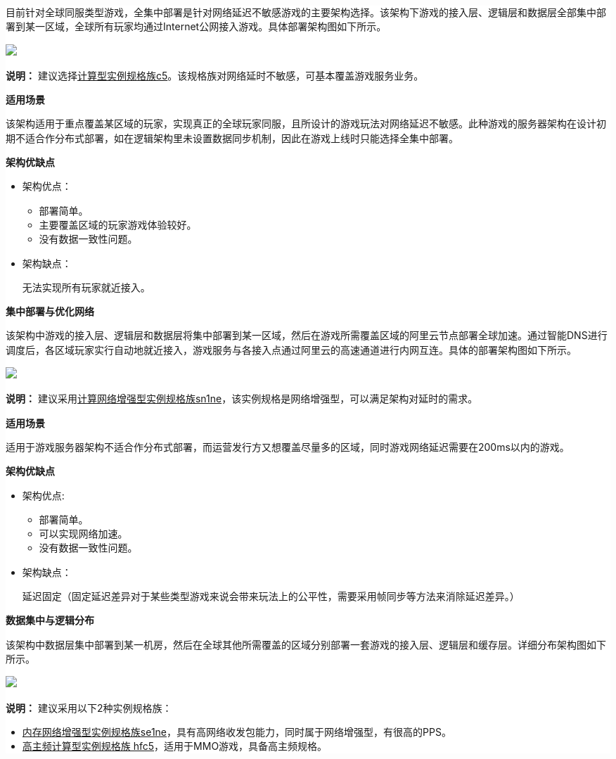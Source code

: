 目前针对全球同服类型游戏，全集中部署是针对网络延迟不敏感游戏的主要架构选择。该架构下游戏的接入层、逻辑层和数据层全部集中部署到某一区域，全球所有玩家均通过Internet公网接入游戏。具体部署架构图如下所示。

![](http://docs-aliyun.cn-hangzhou.oss.aliyun-inc.com/assets/pic/63554/cn_zh/1512545354322/5.png)

**说明：** 建议选择[计算型实例规格族c5](../../../../intl.zh-CN/产品简介/实例规格族.md#c5)。该规格族对网络延时不敏感，可基本覆盖游戏服务业务。

**适用场景**

该架构适用于重点覆盖某区域的玩家，实现真正的全球玩家同服，且所设计的游戏玩法对网络延迟不敏感。此种游戏的服务器架构在设计初期不适合作分布式部署，如在逻辑架构里未设置数据同步机制，因此在游戏上线时只能选择全集中部署。

**架构优缺点**

-   架构优点：

    -   部署简单。
    -   主要覆盖区域的玩家游戏体验较好。
    -   没有数据一致性问题。
-   架构缺点：

    无法实现所有玩家就近接入。


**集中部署与优化网络**

该架构中游戏的接入层、逻辑层和数据层将集中部署到某一区域，然后在游戏所需覆盖区域的阿里云节点部署全球加速。通过智能DNS进行调度后，各区域玩家实行自动地就近接入，游戏服务与各接入点通过阿里云的高速通道进行内网互连。具体的部署架构图如下所示。

![](http://static-aliyun-doc.oss-cn-hangzhou.aliyuncs.com/assets/img/15628/15429377677057_zh-CN.png)

**说明：** 建议采用[计算网络增强型实例规格族sn1ne](../../../../intl.zh-CN/产品简介/实例规格族.md#sn1ne)，该实例规格是网络增强型，可以满足架构对延时的需求。

**适用场景**

适用于游戏服务器架构不适合作分布式部署，而运营发行方又想覆盖尽量多的区域，同时游戏网络延迟需要在200ms以内的游戏。

**架构优缺点**

-   架构优点:

    -   部署简单。
    -   可以实现网络加速。
    -   没有数据一致性问题。
-   架构缺点：

    延迟固定（固定延迟差异对于某些类型游戏来说会带来玩法上的公平性，需要采用帧同步等方法来消除延迟差异。）


**数据集中与逻辑分布**

该架构中数据层集中部署到某一机房，然后在全球其他所需覆盖的区域分别部署一套游戏的接入层、逻辑层和缓存层。详细分布架构图如下所示。

![](http://static-aliyun-doc.oss-cn-hangzhou.aliyuncs.com/assets/img/15628/15429377677058_zh-CN.png)

**说明：** 建议采用以下2种实例规格族：

-   [内存网络增强型实例规格族se1ne](../../../../intl.zh-CN/产品简介/实例规格族.md#se1ne)，具有高网络收发包能力，同时属于网络增强型，有很高的PPS。
-   [高主频计算型实例规格族 hfc5](../../../../intl.zh-CN/产品简介/实例规格族.md#hfc5)，适用于MMO游戏，具备高主频规格。
